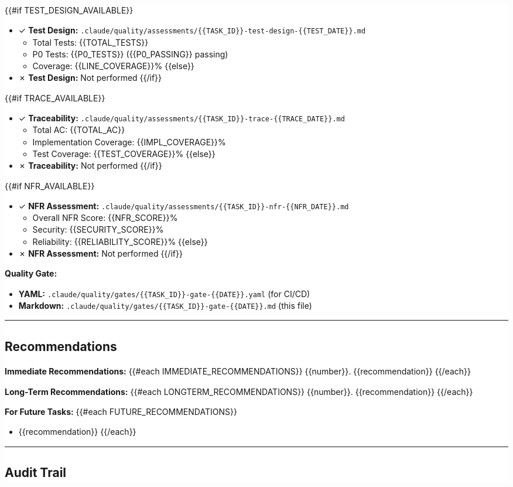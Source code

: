 {{#if TEST_DESIGN_AVAILABLE}}
- ✓ **Test Design:** `.claude/quality/assessments/{{TASK_ID}}-test-design-{{TEST_DATE}}.md`
  - Total Tests: {{TOTAL_TESTS}}
  - P0 Tests: {{P0_TESTS}} ({{P0_PASSING}} passing)
  - Coverage: {{LINE_COVERAGE}}%
{{else}}
- ✗ **Test Design:** Not performed
{{/if}}

{{#if TRACE_AVAILABLE}}
- ✓ **Traceability:** `.claude/quality/assessments/{{TASK_ID}}-trace-{{TRACE_DATE}}.md`
  - Total AC: {{TOTAL_AC}}
  - Implementation Coverage: {{IMPL_COVERAGE}}%
  - Test Coverage: {{TEST_COVERAGE}}%
{{else}}
- ✗ **Traceability:** Not performed
{{/if}}

{{#if NFR_AVAILABLE}}
- ✓ **NFR Assessment:** `.claude/quality/assessments/{{TASK_ID}}-nfr-{{NFR_DATE}}.md`
  - Overall NFR Score: {{NFR_SCORE}}%
  - Security: {{SECURITY_SCORE}}%
  - Reliability: {{RELIABILITY_SCORE}}%
{{else}}
- ✗ **NFR Assessment:** Not performed
{{/if}}

**Quality Gate:**
- **YAML:** `.claude/quality/gates/{{TASK_ID}}-gate-{{DATE}}.yaml` (for CI/CD)
- **Markdown:** `.claude/quality/gates/{{TASK_ID}}-gate-{{DATE}}.md` (this file)

---

## Recommendations

**Immediate Recommendations:**
{{#each IMMEDIATE_RECOMMENDATIONS}}
{{number}}. {{recommendation}}
{{/each}}

**Long-Term Recommendations:**
{{#each LONGTERM_RECOMMENDATIONS}}
{{number}}. {{recommendation}}
{{/each}}

**For Future Tasks:**
{{#each FUTURE_RECOMMENDATIONS}}
- {{recommendation}}
{{/each}}

---

## Audit Trail
